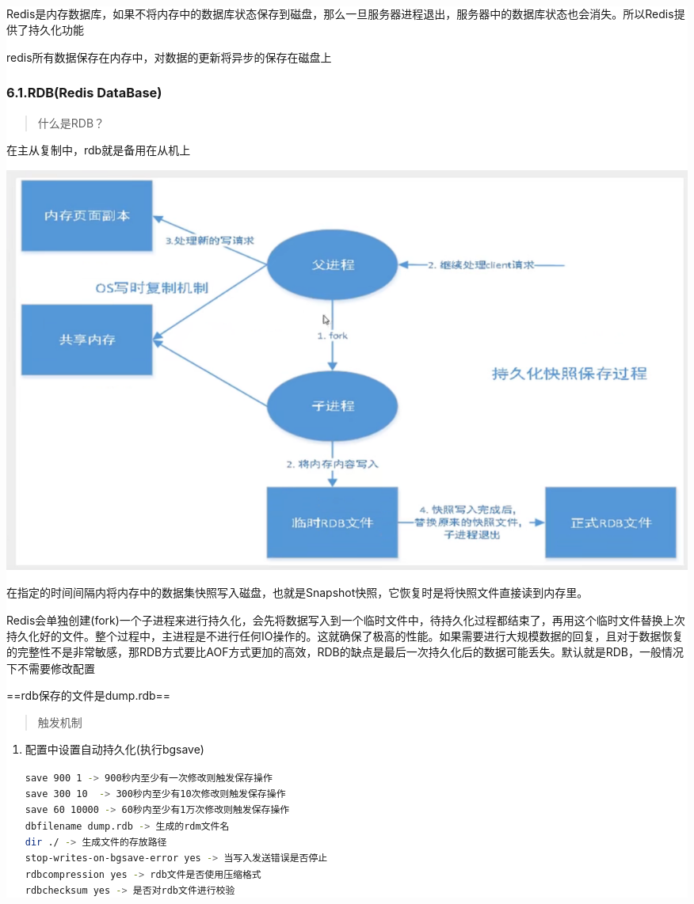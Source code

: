 Redis是内存数据库，如果不将内存中的数据库状态保存到磁盘，那么一旦服务器进程退出，服务器中的数据库状态也会消失。所以Redis提供了持久化功能

redis所有数据保存在内存中，对数据的更新将异步的保存在磁盘上

### 6.1.RDB(Redis DataBase)

> 什么是RDB？

在主从复制中，rdb就是备用在从机上

![image-20230307211457393](./image/yyz4iw-0.png)

在指定的时间间隔内将内存中的数据集快照写入磁盘，也就是Snapshot快照，它恢复时是将快照文件直接读到内存里。

Redis会单独创建(fork)一个子进程来进行持久化，会先将数据写入到一个临时文件中，待持久化过程都结束了，再用这个临时文件替换上次持久化好的文件。整个过程中，主进程是不进行任何IO操作的。这就确保了极高的性能。如果需要进行大规模数据的回复，且对于数据恢复的完整性不是非常敏感，那RDB方式要比AOF方式更加的高效，RDB的缺点是最后一次持久化后的数据可能丢失。默认就是RDB，一般情况下不需要修改配置

==rdb保存的文件是dump.rdb==

> 触发机制

1. 配置中设置自动持久化(执行bgsave)

   ```bash
   save 900 1 -> 900秒内至少有一次修改则触发保存操作
   save 300 10	-> 300秒内至少有10次修改则触发保存操作
   save 60 10000 -> 60秒内至少有1万次修改则触发保存操作
   dbfilename dump.rdb -> 生成的rdm文件名
   dir ./ -> 生成文件的存放路径
   stop-writes-on-bgsave-error yes -> 当写入发送错误是否停止
   rdbcompression yes -> rdb文件是否使用压缩格式
   rdbchecksum yes -> 是否对rdb文件进行校验
   ```
